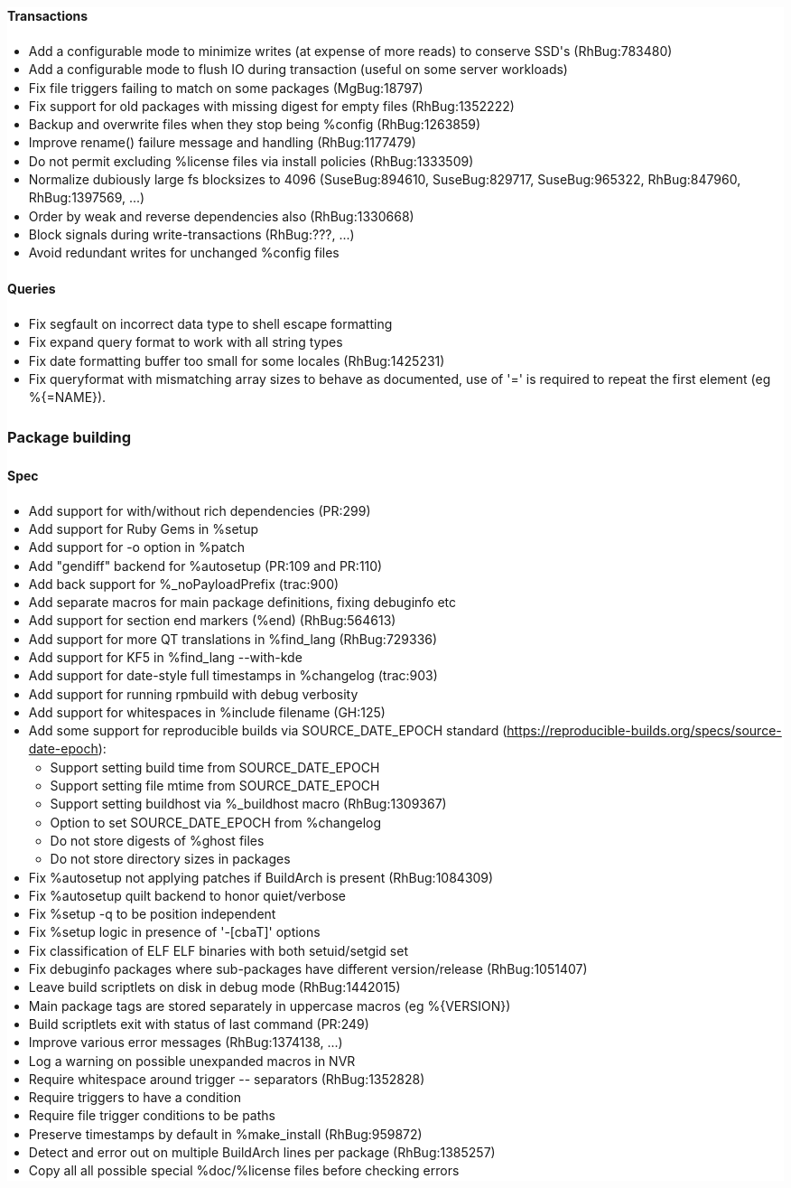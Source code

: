 #### Transactions
 * Add a configurable mode to minimize writes (at expense of more reads) to
   conserve SSD's (RhBug:783480)
 * Add a configurable mode to flush IO during transaction (useful on
   some server workloads)
 * Fix file triggers failing to match on some packages (MgBug:18797)
 * Fix support for old packages with missing digest for empty files (RhBug:1352222)
 * Backup and overwrite files when they stop being %config (RhBug:1263859)
 * Improve rename() failure message and handling (RhBug:1177479)
 * Do not permit excluding %license files via install policies (RhBug:1333509)
 * Normalize dubiously large fs blocksizes to 4096 (SuseBug:894610,
   SuseBug:829717, SuseBug:965322, RhBug:847960, RhBug:1397569, ...)
 * Order by weak and reverse dependencies also (RhBug:1330668)
 * Block signals during write-transactions (RhBug:???, ...)
 * Avoid redundant writes for unchanged %config files

#### Queries
 * Fix segfault on incorrect data type to shell escape formatting
 * Fix expand query format to work with all string types
 * Fix date formatting buffer too small for some locales (RhBug:1425231)
 * Fix queryformat with mismatching array sizes to behave as documented,
   use of '=' is required to repeat the first element (eg %{=NAME}).

### Package building

#### Spec
 * Add support for with/without rich dependencies (PR:299)
 * Add support for Ruby Gems in %setup
 * Add support for -o <output file> option in %patch
 * Add "gendiff" backend for %autosetup (PR:109 and PR:110)
 * Add back support for %_noPayloadPrefix (trac:900)
 * Add separate macros for main package definitions, fixing debuginfo etc
 * Add support for section end markers (%end) (RhBug:564613)
 * Add support for more QT translations in %find_lang (RhBug:729336)
 * Add support for KF5 in %find_lang --with-kde
 * Add support for date-style full timestamps in %changelog (trac:903)
 * Add support for running rpmbuild with debug verbosity
 * Add support for whitespaces in %include filename (GH:125)
 * Add some support for reproducible builds via SOURCE_DATE_EPOCH standard (https://reproducible-builds.org/specs/source-date-epoch):
   * Support setting build time from SOURCE_DATE_EPOCH
   * Support setting file mtime from SOURCE_DATE_EPOCH
   * Support setting buildhost via %_buildhost macro (RhBug:1309367)
   * Option to set SOURCE_DATE_EPOCH from %changelog
   * Do not store digests of %ghost files
   * Do not store directory sizes in packages
 * Fix %autosetup not applying patches if BuildArch is present (RhBug:1084309)
 * Fix %autosetup quilt backend to honor quiet/verbose
 * Fix %setup -q to be position independent
 * Fix %setup logic in presence of '-[cbaT]' options
 * Fix classification of ELF ELF binaries with both setuid/setgid set
 * Fix debuginfo packages where sub-packages have different version/release (RhBug:1051407)
 * Leave build scriptlets on disk in debug mode (RhBug:1442015)
 * Main package tags are stored separately in uppercase macros (eg %{VERSION})
 * Build scriptlets exit with status of last command (PR:249)
 * Improve various error messages (RhBug:1374138, ...)
 * Log a warning on possible unexpanded macros in NVR
 * Require whitespace around trigger -- separators (RhBug:1352828)
 * Require triggers to have a condition
 * Require file trigger conditions to be paths
 * Preserve timestamps by default in %make_install (RhBug:959872)
 * Detect and error out on multiple BuildArch lines per package (RhBug:1385257)
 * Copy all all possible special %doc/%license files before checking errors